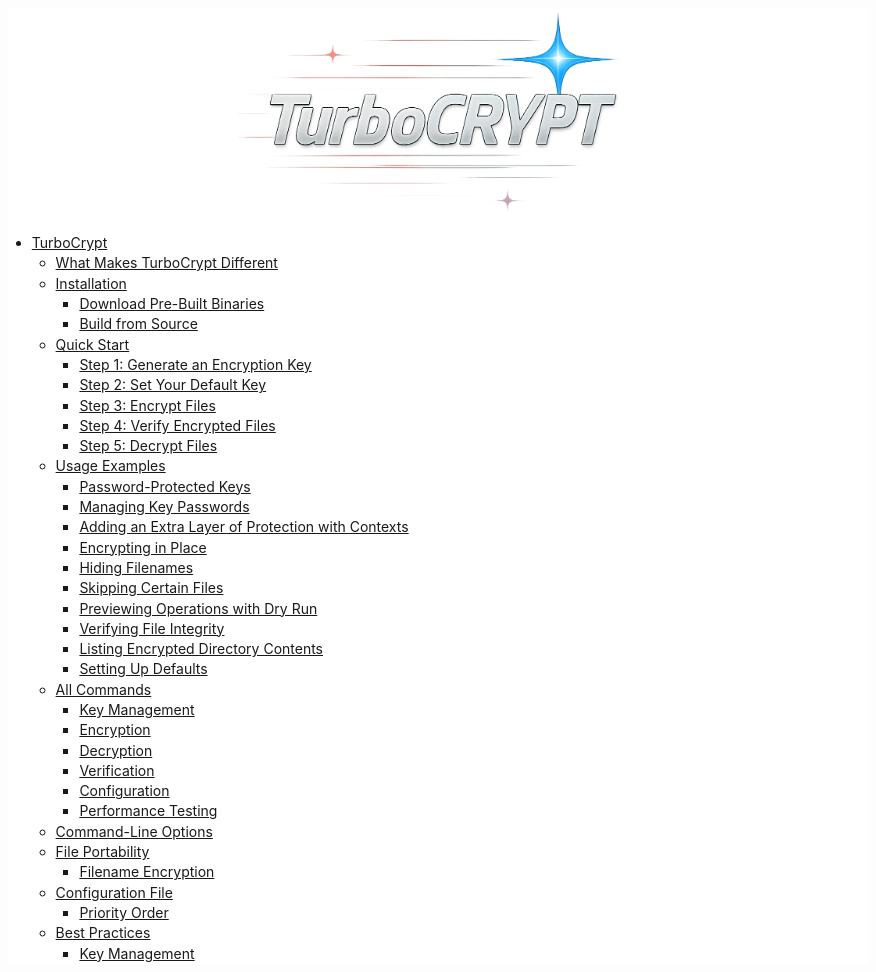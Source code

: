 <p align="center">
  <img src=".media/logo.png" width="400" alt="TurboCrypt Logo" />
</p>

- [TurboCrypt](#turbocrypt)
  - [What Makes TurboCrypt Different](#what-makes-turbocrypt-different)
  - [Installation](#installation)
    - [Download Pre-Built Binaries](#download-pre-built-binaries)
    - [Build from Source](#build-from-source)
  - [Quick Start](#quick-start)
    - [Step 1: Generate an Encryption Key](#step-1-generate-an-encryption-key)
    - [Step 2: Set Your Default Key](#step-2-set-your-default-key)
    - [Step 3: Encrypt Files](#step-3-encrypt-files)
    - [Step 4: Verify Encrypted Files](#step-4-verify-encrypted-files)
    - [Step 5: Decrypt Files](#step-5-decrypt-files)
  - [Usage Examples](#usage-examples)
    - [Password-Protected Keys](#password-protected-keys)
    - [Managing Key Passwords](#managing-key-passwords)
    - [Adding an Extra Layer of Protection with Contexts](#adding-an-extra-layer-of-protection-with-contexts)
    - [Encrypting in Place](#encrypting-in-place)
    - [Hiding Filenames](#hiding-filenames)
    - [Skipping Certain Files](#skipping-certain-files)
    - [Previewing Operations with Dry Run](#previewing-operations-with-dry-run)
    - [Verifying File Integrity](#verifying-file-integrity)
    - [Listing Encrypted Directory Contents](#listing-encrypted-directory-contents)
    - [Setting Up Defaults](#setting-up-defaults)
  - [All Commands](#all-commands)
    - [Key Management](#key-management)
    - [Encryption](#encryption)
    - [Decryption](#decryption)
    - [Verification](#verification)
    - [Configuration](#configuration)
    - [Performance Testing](#performance-testing)
  - [Command-Line Options](#command-line-options)
  - [File Portability](#file-portability)
    - [Filename Encryption](#filename-encryption)
  - [Configuration File](#configuration-file)
    - [Priority Order](#priority-order)
  - [Best Practices](#best-practices)
    - [Key Management](#key-management-1)